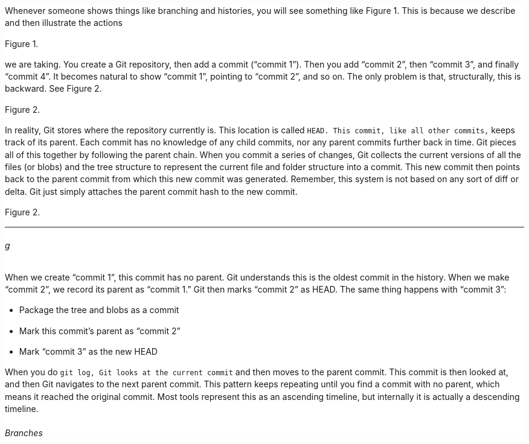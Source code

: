 Whenever someone shows things like branching and histories, you will see something like Figure 1.
This is because we describe and then illustrate the actions

Figure 1.

we are taking. You create a Git repository, then add a commit
(“commit 1”). Then you add “commit 2”, then “commit 3”, and
finally “commit 4”. It becomes natural to show “commit 1”,
pointing to “commit 2”, and so on. The only problem is that,
structurally, this is backward. See Figure 2.

Figure 2.

In reality, Git stores where the repository currently is. This
location is called `HEAD. This commit, like all other commits,`
keeps track of its parent. Each commit has no knowledge of
any child commits, nor any parent commits further back in
time. Git pieces all of this together by following the parent
chain.
When you commit a series of changes, Git collects the
current versions of all the files (or blobs) and the tree
structure to represent the current file and folder structure
into a commit. This new commit then points back to the
parent commit from which this new commit was generated.
Remember, this system is not based on any sort of diff or
delta. Git just simply attaches the parent commit hash to the
new commit.


Figure 2.


-----

###### g

When we create “commit 1”, this commit has no parent. Git
understands this is the oldest commit in the history. When
we make “commit 2”, we record its parent as “commit 1.” Git
then marks “commit 2” as HEAD. The same thing happens with
“commit 3”:

  - Package the tree and blobs as a commit

  - Mark this commit’s parent as “commit 2”

  - Mark “commit 3” as the new HEAD

When you do `git log, Git looks at the current commit`
and then moves to the parent commit. This commit is then
looked at, and then Git navigates to the next parent commit.
This pattern keeps repeating until you find a commit with no
parent, which means it reached the original commit.
Most tools represent this as an ascending timeline, but
internally it is actually a descending timeline.

###### Branches
